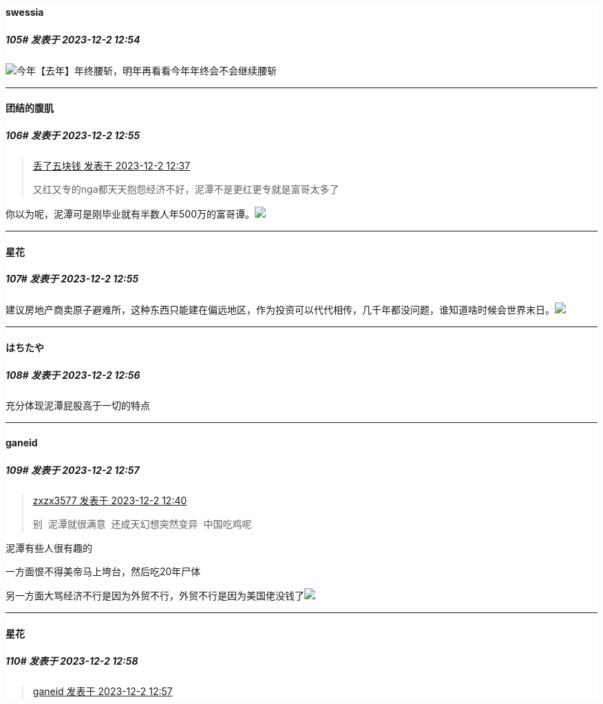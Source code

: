 ####  swessia  
##### 105#       发表于 2023-12-2 12:54

<img src="https://static.saraba1st.com/image/smiley/face2017/048.png" referrerpolicy="no-referrer">今年【去年】年终腰斩，明年再看看今年年终会不会继续腰斩


*****

####  团结的腹肌  
##### 106#       发表于 2023-12-2 12:55

<blockquote><a href="httphttps://bbs.saraba1st.com/2b/forum.php?mod=redirect&amp;goto=findpost&amp;pid=63201402&amp;ptid=2162647" target="_blank">丢了五块钱 发表于 2023-12-2 12:37</a>

又红又专的nga都天天抱怨经济不好，泥潭不是更红更专就是富哥太多了</blockquote>
你以为呢，泥潭可是刚毕业就有半数人年500万的富哥谭。<img src="https://static.saraba1st.com/image/smiley/face2017/067.png" referrerpolicy="no-referrer">

*****

####  星花  
##### 107#       发表于 2023-12-2 12:55

建议房地产商卖原子避难所，这种东西只能建在偏远地区，作为投资可以代代相传，几千年都没问题，谁知道啥时候会世界末日。<img src="https://static.saraba1st.com/image/smiley/face2017/066.png" referrerpolicy="no-referrer">

*****

####  はちたや  
##### 108#       发表于 2023-12-2 12:56

充分体现泥潭屁股高于一切的特点

*****

####  ganeid  
##### 109#       发表于 2023-12-2 12:57

<blockquote><a href="httphttps://bbs.saraba1st.com/2b/forum.php?mod=redirect&amp;goto=findpost&amp;pid=63201423&amp;ptid=2162647" target="_blank">zxzx3577 发表于 2023-12-2 12:40</a>

别  泥潭就很满意  还成天幻想突然变异  中国吃鸡呢</blockquote>
泥潭有些人很有趣的

一方面恨不得美帝马上垮台，然后吃20年尸体

另一方面大骂经济不行是因为外贸不行，外贸不行是因为美国佬没钱了<img src="https://static.saraba1st.com/image/smiley/face2017/067.png" referrerpolicy="no-referrer">

*****

####  星花  
##### 110#       发表于 2023-12-2 12:58

<blockquote><a href="httphttps://bbs.saraba1st.com/2b/forum.php?mod=redirect&amp;goto=findpost&amp;pid=63201570&amp;ptid=2162647" target="_blank">ganeid 发表于 2023-12-2 12:57</a>
